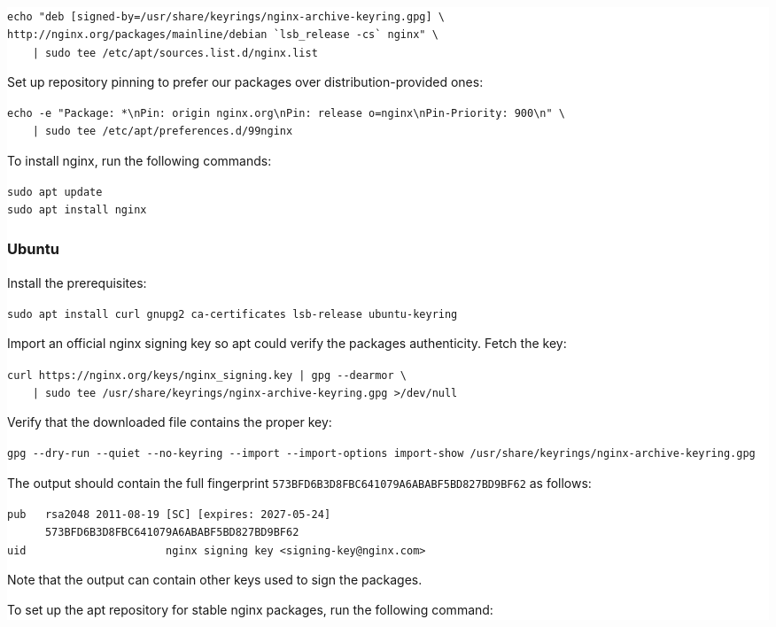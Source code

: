 ```
echo "deb [signed-by=/usr/share/keyrings/nginx-archive-keyring.gpg] \
http://nginx.org/packages/mainline/debian `lsb_release -cs` nginx" \
    | sudo tee /etc/apt/sources.list.d/nginx.list
```



Set up repository pinning to prefer our packages over distribution-provided ones:

```
echo -e "Package: *\nPin: origin nginx.org\nPin: release o=nginx\nPin-Priority: 900\n" \
    | sudo tee /etc/apt/preferences.d/99nginx
```



To install nginx, run the following commands:

```
sudo apt update
sudo apt install nginx
```





### Ubuntu

Install the prerequisites:

```
sudo apt install curl gnupg2 ca-certificates lsb-release ubuntu-keyring
```



Import an official nginx signing key so apt could verify the packages authenticity. Fetch the key:

```
curl https://nginx.org/keys/nginx_signing.key | gpg --dearmor \
    | sudo tee /usr/share/keyrings/nginx-archive-keyring.gpg >/dev/null
```

Verify that the downloaded file contains the proper key:

```
gpg --dry-run --quiet --no-keyring --import --import-options import-show /usr/share/keyrings/nginx-archive-keyring.gpg
```

The output should contain the full fingerprint `573BFD6B3D8FBC641079A6ABABF5BD827BD9BF62` as follows:

```
pub   rsa2048 2011-08-19 [SC] [expires: 2027-05-24]
      573BFD6B3D8FBC641079A6ABABF5BD827BD9BF62
uid                      nginx signing key <signing-key@nginx.com>
```

Note that the output can contain other keys used to sign the packages.

To set up the apt repository for stable nginx packages, run the following command:
